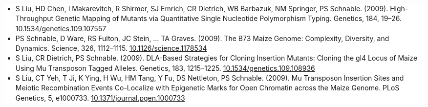 - S Liu, HD Chen, I Makarevitch, R Shirmer, SJ Emrich, CR Dietrich, WB Barbazuk, NM Springer, PS Schnable. (2009). High-Throughput Genetic Mapping of Mutants via Quantitative Single Nucleotide Polymorphism Typing. Genetics, 184, 19–26. [10.1534/genetics.109.107557](https://doi.org/10.1534/genetics.109.107557)
- PS Schnable, D Ware, RS Fulton, JC Stein, … TA Graves. (2009). The B73 Maize Genome: Complexity, Diversity, and Dynamics. Science, 326, 1112–1115. [10.1126/science.1178534](https://doi.org/10.1126/science.1178534)
- S Liu, CR Dietrich, PS Schnable. (2009). DLA-Based Strategies for Cloning Insertion Mutants: Cloning the gl4 Locus of Maize Using Mu Transposon Tagged Alleles. Genetics, 183, 1215–1225. [10.1534/genetics.109.108936](https://doi.org/10.1534/genetics.109.108936)
- S Liu, CT Yeh, T Ji, K Ying, H Wu, HM Tang, Y Fu, DS Nettleton, PS Schnable. (2009). Mu Transposon Insertion Sites and Meiotic Recombination Events Co-Localize with Epigenetic Marks for Open Chromatin across the Maize Genome. PLoS Genetics, 5, e1000733. [10.1371/journal.pgen.1000733](https://doi.org/10.1371/journal.pgen.1000733)


